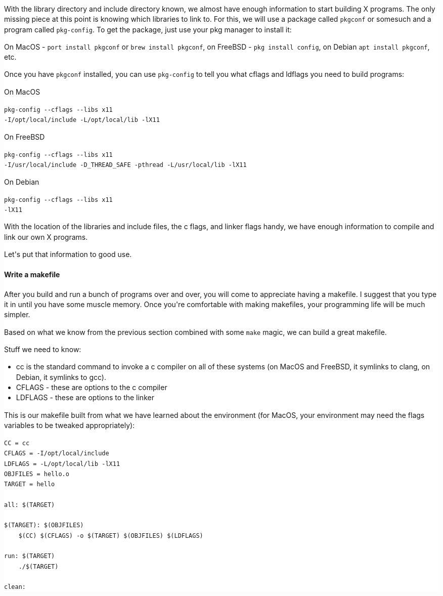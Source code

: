 With the library directory and include directory known, we almost have enough information to start building X programs. The only missing piece at this point is knowing which libraries to link to. For this, we will use a package called `pkgconf` or somesuch and a program called `pkg-config`. To get the package, just use your pkg manager to install it:

On MacOS - `port install pkgconf` or `brew install pkgconf`, on FreeBSD - `pkg install config`, on Debian `apt install pkgconf`, etc.

Once you have `pkgconf` installed, you can use `pkg-config`  to tell you what cflags and ldflags you need to build programs:

On MacOS

```
pkg-config --cflags --libs x11
-I/opt/local/include -L/opt/local/lib -lX11
```

On FreeBSD

```
pkg-config --cflags --libs x11
-I/usr/local/include -D_THREAD_SAFE -pthread -L/usr/local/lib -lX11 
```

On Debian

```
pkg-config --cflags --libs x11
-lX11
```

With the location of the libraries and include files, the c flags, and linker flags handy, we have enough information to compile and link our own X programs.

Let's put that information to good use.

#### Write a makefile

After you build and run a bunch of programs over and over, you will come to appreciate having a makefile. I suggest that you type it in until you have some muscle memory. Once you're comfortable with making makefiles, your programming life will be much simpler.

Based on what we know from the previous section combined with some `make` magic, we can build a great makefile.

Stuff we need to know:

* cc is the standard command to invoke a c compiler on all of these systems (on MacOS and FreeBSD, it symlinks to clang, on Debian, it symlinks to gcc).
* CFLAGS - these are options to the c compiler
* LDFLAGS - these are options to the linker

This is our makefile built from what we have learned about the environment (for MacOS, your environment may need the flags variables to be tweaked appropriately):

```
CC = cc
CFLAGS = -I/opt/local/include
LDFLAGS = -L/opt/local/lib -lX11
OBJFILES = hello.o
TARGET = hello

all: $(TARGET)

$(TARGET): $(OBJFILES)
	$(CC) $(CFLAGS) -o $(TARGET) $(OBJFILES) $(LDFLAGS)

run: $(TARGET)
	./$(TARGET)

clean:
```